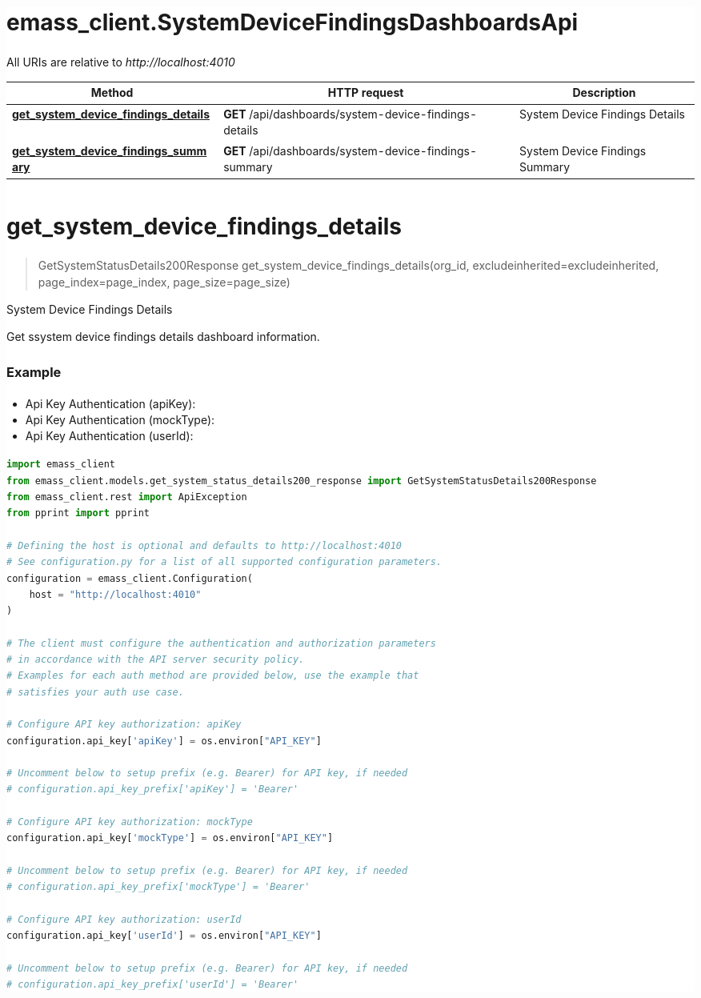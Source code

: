 # emass_client.SystemDeviceFindingsDashboardsApi

All URIs are relative to *http://localhost:4010*

Method | HTTP request | Description
------------- | ------------- | -------------
[**get_system_device_findings_details**](SystemDeviceFindingsDashboardsApi.md#get_system_device_findings_details) | **GET** /api/dashboards/system-device-findings-details | System Device Findings Details
[**get_system_device_findings_summary**](SystemDeviceFindingsDashboardsApi.md#get_system_device_findings_summary) | **GET** /api/dashboards/system-device-findings-summary | System Device Findings Summary


# **get_system_device_findings_details**
> GetSystemStatusDetails200Response get_system_device_findings_details(org_id, excludeinherited=excludeinherited, page_index=page_index, page_size=page_size)

System Device Findings Details

Get ssystem device findings details dashboard information.

### Example

* Api Key Authentication (apiKey):
* Api Key Authentication (mockType):
* Api Key Authentication (userId):

```python
import emass_client
from emass_client.models.get_system_status_details200_response import GetSystemStatusDetails200Response
from emass_client.rest import ApiException
from pprint import pprint

# Defining the host is optional and defaults to http://localhost:4010
# See configuration.py for a list of all supported configuration parameters.
configuration = emass_client.Configuration(
    host = "http://localhost:4010"
)

# The client must configure the authentication and authorization parameters
# in accordance with the API server security policy.
# Examples for each auth method are provided below, use the example that
# satisfies your auth use case.

# Configure API key authorization: apiKey
configuration.api_key['apiKey'] = os.environ["API_KEY"]

# Uncomment below to setup prefix (e.g. Bearer) for API key, if needed
# configuration.api_key_prefix['apiKey'] = 'Bearer'

# Configure API key authorization: mockType
configuration.api_key['mockType'] = os.environ["API_KEY"]

# Uncomment below to setup prefix (e.g. Bearer) for API key, if needed
# configuration.api_key_prefix['mockType'] = 'Bearer'

# Configure API key authorization: userId
configuration.api_key['userId'] = os.environ["API_KEY"]

# Uncomment below to setup prefix (e.g. Bearer) for API key, if needed
# configuration.api_key_prefix['userId'] = 'Bearer'

```